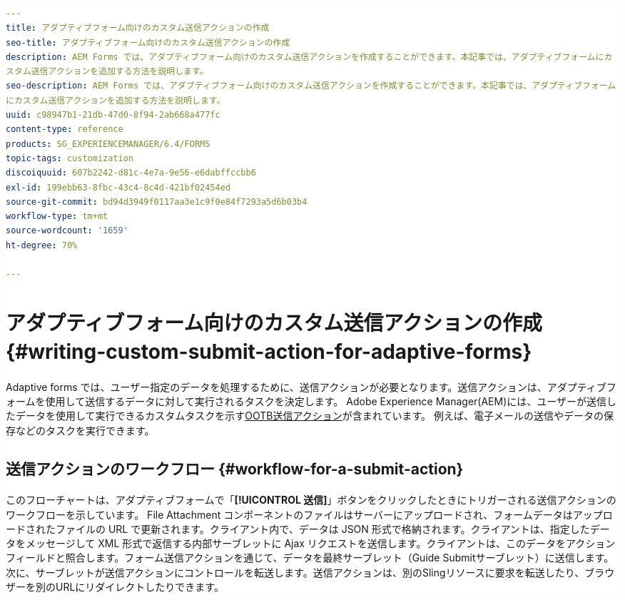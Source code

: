 ```yaml
---
title: アダプティブフォーム向けのカスタム送信アクションの作成
seo-title: アダプティブフォーム向けのカスタム送信アクションの作成
description: AEM Forms では、アダプティブフォーム向けのカスタム送信アクションを作成することができます。本記事では、アダプティブフォームにカスタム送信アクションを追加する方法を説明します。
seo-description: AEM Forms では、アダプティブフォーム向けのカスタム送信アクションを作成することができます。本記事では、アダプティブフォームにカスタム送信アクションを追加する方法を説明します。
uuid: c98947b1-21db-47d0-8f94-2ab668a477fc
content-type: reference
products: SG_EXPERIENCEMANAGER/6.4/FORMS
topic-tags: customization
discoiquuid: 607b2242-d81c-4e7a-9e56-e6dabffccbb6
exl-id: 199ebb63-8fbc-43c4-8c4d-421bf02454ed
source-git-commit: bd94d3949f0117aa3e1c9f0e84f7293a5d6b03b4
workflow-type: tm+mt
source-wordcount: '1659'
ht-degree: 70%

---
```


# アダプティブフォーム向けのカスタム送信アクションの作成  {#writing-custom-submit-action-for-adaptive-forms}

Adaptive forms では、ユーザー指定のデータを処理するために、送信アクションが必要となります。送信アクションは、アダプティブフォームを使用して送信するデータに対して実行されるタスクを決定します。 Adobe Experience Manager(AEM)には、ユーザーが送信したデータを使用して実行できるカスタムタスクを示す[OOTB送信アクション](/help/forms/using/configuring-submit-actions.md)が含まれています。 例えば、電子メールの送信やデータの保存などのタスクを実行できます。

## 送信アクションのワークフロー {#workflow-for-a-submit-action}

このフローチャートは、アダプティブフォームで「**[!UICONTROL 送信]**」ボタンをクリックしたときにトリガーされる送信アクションのワークフローを示しています。 File Attachment コンポーネントのファイルはサーバーにアップロードされ、フォームデータはアップロードされたファイルの URL で更新されます。クライアント内で、データは JSON 形式で格納されます。クライアントは、指定したデータをメッセージして XML 形式で返信する内部サーブレットに Ajax リクエストを送信します。クライアントは、このデータをアクションフィールドと照合します。フォーム送信アクションを通じて、データを最終サーブレット（Guide Submitサーブレット）に送信します。 次に、サーブレットが送信アクションにコントロールを転送します。送信アクションは、別のSlingリソースに要求を転送したり、ブラウザーを別のURLにリダイレクトしたりできます。
